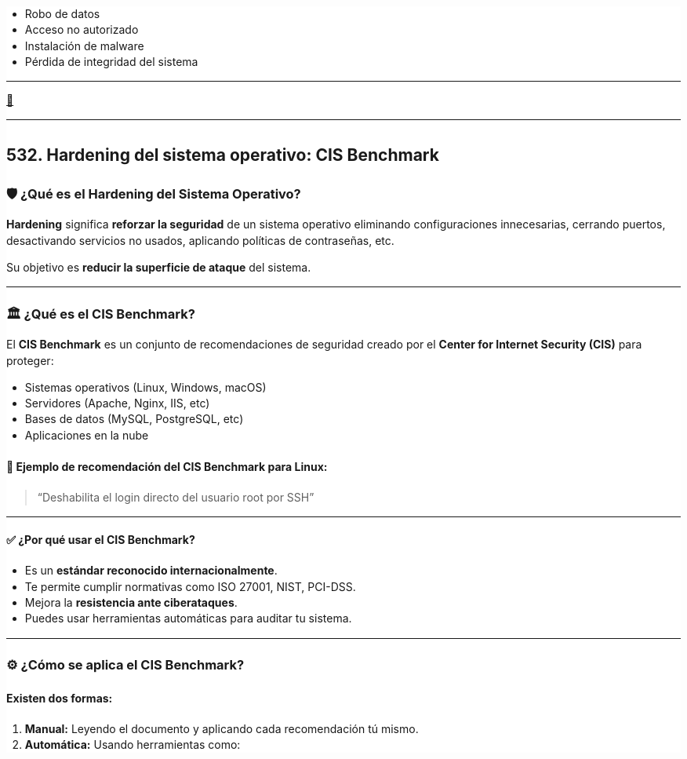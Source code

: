 - Robo de datos
- Acceso no autorizado
- Instalación de malware
- Pérdida de integridad del sistema

---

[🔼](#índice)

---

## **532. Hardening del sistema operativo: CIS Benchmark**

### 🛡️ ¿Qué es el Hardening del Sistema Operativo?

**Hardening** significa **reforzar la seguridad** de un sistema operativo eliminando configuraciones innecesarias, cerrando puertos, desactivando servicios no usados, aplicando políticas de contraseñas, etc.

Su objetivo es **reducir la superficie de ataque** del sistema.

---

### 🏛️ ¿Qué es el CIS Benchmark?

El **CIS Benchmark** es un conjunto de recomendaciones de seguridad creado por el **Center for Internet Security (CIS)** para proteger:

- Sistemas operativos (Linux, Windows, macOS)
- Servidores (Apache, Nginx, IIS, etc)
- Bases de datos (MySQL, PostgreSQL, etc)
- Aplicaciones en la nube

#### 📘 Ejemplo de recomendación del CIS Benchmark para Linux:

> “Deshabilita el login directo del usuario root por SSH”

---

#### ✅ ¿Por qué usar el CIS Benchmark?

- Es un **estándar reconocido internacionalmente**.
- Te permite cumplir normativas como ISO 27001, NIST, PCI-DSS.
- Mejora la **resistencia ante ciberataques**.
- Puedes usar herramientas automáticas para auditar tu sistema.

---

### ⚙️ ¿Cómo se aplica el CIS Benchmark?

#### Existen dos formas:

1. **Manual:** Leyendo el documento y aplicando cada recomendación tú mismo.
2. **Automática:** Usando herramientas como:
